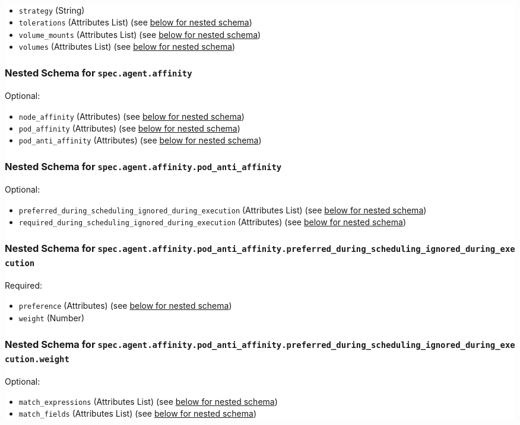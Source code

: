- `strategy` (String)
- `tolerations` (Attributes List) (see [below for nested schema](#nestedatt--spec--agent--tolerations))
- `volume_mounts` (Attributes List) (see [below for nested schema](#nestedatt--spec--agent--volume_mounts))
- `volumes` (Attributes List) (see [below for nested schema](#nestedatt--spec--agent--volumes))

<a id="nestedatt--spec--agent--affinity"></a>
### Nested Schema for `spec.agent.affinity`

Optional:

- `node_affinity` (Attributes) (see [below for nested schema](#nestedatt--spec--agent--affinity--node_affinity))
- `pod_affinity` (Attributes) (see [below for nested schema](#nestedatt--spec--agent--affinity--pod_affinity))
- `pod_anti_affinity` (Attributes) (see [below for nested schema](#nestedatt--spec--agent--affinity--pod_anti_affinity))

<a id="nestedatt--spec--agent--affinity--node_affinity"></a>
### Nested Schema for `spec.agent.affinity.pod_anti_affinity`

Optional:

- `preferred_during_scheduling_ignored_during_execution` (Attributes List) (see [below for nested schema](#nestedatt--spec--agent--affinity--pod_anti_affinity--preferred_during_scheduling_ignored_during_execution))
- `required_during_scheduling_ignored_during_execution` (Attributes) (see [below for nested schema](#nestedatt--spec--agent--affinity--pod_anti_affinity--required_during_scheduling_ignored_during_execution))

<a id="nestedatt--spec--agent--affinity--pod_anti_affinity--preferred_during_scheduling_ignored_during_execution"></a>
### Nested Schema for `spec.agent.affinity.pod_anti_affinity.preferred_during_scheduling_ignored_during_execution`

Required:

- `preference` (Attributes) (see [below for nested schema](#nestedatt--spec--agent--affinity--pod_anti_affinity--preferred_during_scheduling_ignored_during_execution--preference))
- `weight` (Number)

<a id="nestedatt--spec--agent--affinity--pod_anti_affinity--preferred_during_scheduling_ignored_during_execution--preference"></a>
### Nested Schema for `spec.agent.affinity.pod_anti_affinity.preferred_during_scheduling_ignored_during_execution.weight`

Optional:

- `match_expressions` (Attributes List) (see [below for nested schema](#nestedatt--spec--agent--affinity--pod_anti_affinity--preferred_during_scheduling_ignored_during_execution--weight--match_expressions))
- `match_fields` (Attributes List) (see [below for nested schema](#nestedatt--spec--agent--affinity--pod_anti_affinity--preferred_during_scheduling_ignored_during_execution--weight--match_fields))
